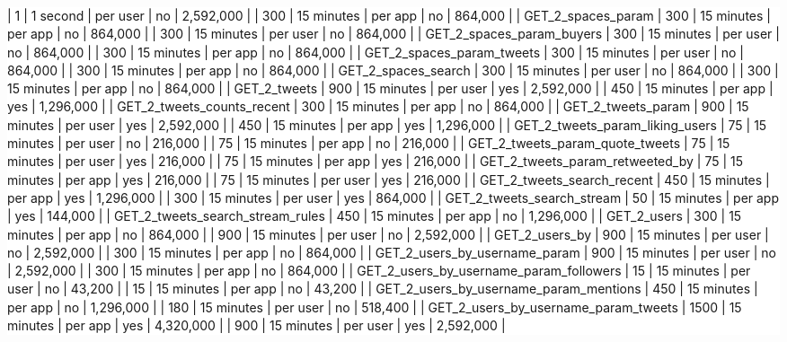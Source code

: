 | 1   | 1 second | per user | no  | 2,592,000 |
| 300 | 15 minutes | per app | no  | 864,000 |
| GET\_2\_spaces\_param | 300 | 15 minutes | per app | no  | 864,000 |
| 300 | 15 minutes | per user | no  | 864,000 |
| GET\_2\_spaces\_param\_buyers | 300 | 15 minutes | per user | no  | 864,000 |
| 300 | 15 minutes | per app | no  | 864,000 |
| GET\_2\_spaces\_param\_tweets | 300 | 15 minutes | per user | no  | 864,000 |
| 300 | 15 minutes | per app | no  | 864,000 |
| GET\_2\_spaces\_search | 300 | 15 minutes | per user | no  | 864,000 |
| 300 | 15 minutes | per app | no  | 864,000 |
| GET\_2\_tweets | 900 | 15 minutes | per user | yes | 2,592,000 |
| 450 | 15 minutes | per app | yes | 1,296,000 |
| GET\_2\_tweets\_counts\_recent | 300 | 15 minutes | per app | no  | 864,000 |
| GET\_2\_tweets\_param | 900 | 15 minutes | per user | yes | 2,592,000 |
| 450 | 15 minutes | per app | yes | 1,296,000 |
| GET\_2\_tweets\_param\_liking\_users | 75  | 15 minutes | per user | no  | 216,000 |
| 75  | 15 minutes | per app | no  | 216,000 |
| GET\_2\_tweets\_param\_quote\_tweets | 75  | 15 minutes | per user | yes | 216,000 |
| 75  | 15 minutes | per app | yes | 216,000 |
| GET\_2\_tweets\_param\_retweeted\_by | 75  | 15 minutes | per app | yes | 216,000 |
| 75  | 15 minutes | per user | yes | 216,000 |
| GET\_2\_tweets\_search\_recent | 450 | 15 minutes | per app | yes | 1,296,000 |
| 300 | 15 minutes | per user | yes | 864,000 |
| GET\_2\_tweets\_search\_stream | 50  | 15 minutes | per app | yes | 144,000 |
| GET\_2\_tweets\_search\_stream\_rules | 450 | 15 minutes | per app | no  | 1,296,000 |
| GET\_2\_users | 300 | 15 minutes | per app | no  | 864,000 |
| 900 | 15 minutes | per user | no  | 2,592,000 |
| GET\_2\_users\_by | 900 | 15 minutes | per user | no  | 2,592,000 |
| 300 | 15 minutes | per app | no  | 864,000 |
| GET\_2\_users\_by\_username\_param | 900 | 15 minutes | per user | no  | 2,592,000 |
| 300 | 15 minutes | per app | no  | 864,000 |
| GET\_2\_users\_by\_username\_param\_followers | 15  | 15 minutes | per user | no  | 43,200 |
| 15  | 15 minutes | per app | no  | 43,200 |
| GET\_2\_users\_by\_username\_param\_mentions | 450 | 15 minutes | per app | no  | 1,296,000 |
| 180 | 15 minutes | per user | no  | 518,400 |
| GET\_2\_users\_by\_username\_param\_tweets | 1500 | 15 minutes | per app | yes | 4,320,000 |
| 900 | 15 minutes | per user | yes | 2,592,000 |